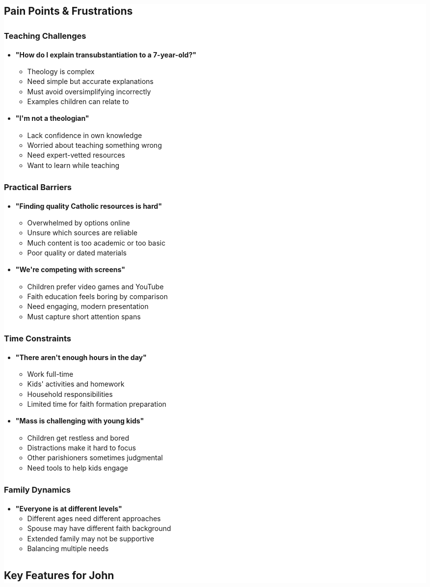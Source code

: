 ## Pain Points & Frustrations

### Teaching Challenges
- **"How do I explain transubstantiation to a 7-year-old?"**
  - Theology is complex
  - Need simple but accurate explanations
  - Must avoid oversimplifying incorrectly
  - Examples children can relate to

- **"I'm not a theologian"**
  - Lack confidence in own knowledge
  - Worried about teaching something wrong
  - Need expert-vetted resources
  - Want to learn while teaching

### Practical Barriers
- **"Finding quality Catholic resources is hard"**
  - Overwhelmed by options online
  - Unsure which sources are reliable
  - Much content is too academic or too basic
  - Poor quality or dated materials

- **"We're competing with screens"**
  - Children prefer video games and YouTube
  - Faith education feels boring by comparison
  - Need engaging, modern presentation
  - Must capture short attention spans

### Time Constraints
- **"There aren't enough hours in the day"**
  - Work full-time
  - Kids' activities and homework
  - Household responsibilities
  - Limited time for faith formation preparation

- **"Mass is challenging with young kids"**
  - Children get restless and bored
  - Distractions make it hard to focus
  - Other parishioners sometimes judgmental
  - Need tools to help kids engage

### Family Dynamics
- **"Everyone is at different levels"**
  - Different ages need different approaches
  - Spouse may have different faith background
  - Extended family may not be supportive
  - Balancing multiple needs

## Key Features for John
